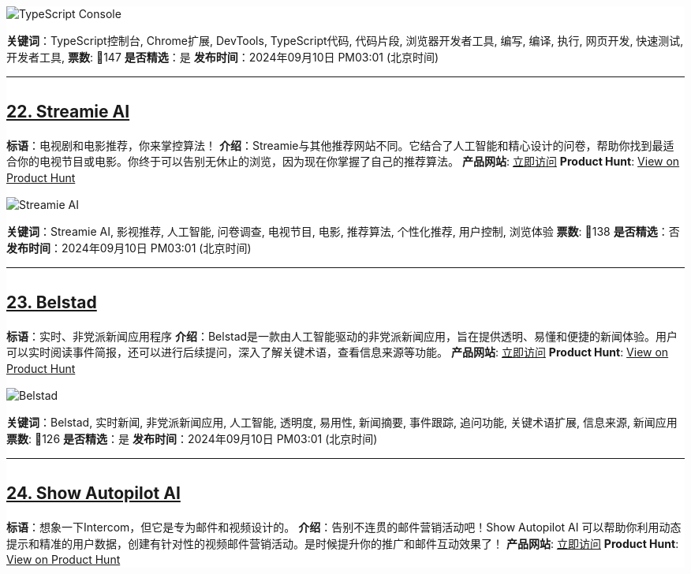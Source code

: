 ![TypeScript Console](https://ph-files.imgix.net/c2fea49c-26ea-4a3e-9ab0-8f82ebbdaed2.png?auto=format&fit=crop&frame=1&h=512&w=1024)

**关键词**：TypeScript控制台, Chrome扩展, DevTools, TypeScript代码, 代码片段, 浏览器开发者工具, 编写, 编译, 执行, 网页开发, 快速测试, 开发者工具,
**票数**: 🔺147
**是否精选**：是
**发布时间**：2024年09月10日 PM03:01 (北京时间)

---

## [22. Streamie AI](https://www.producthunt.com/posts/streamie-ai?utm_campaign=producthunt-api&utm_medium=api-v2&utm_source=Application%3A+decohack+%28ID%3A+131684%29)
**标语**：电视剧和电影推荐，你来掌控算法！
**介绍**：Streamie与其他推荐网站不同。它结合了人工智能和精心设计的问卷，帮助你找到最适合你的电视节目或电影。你终于可以告别无休止的浏览，因为现在你掌握了自己的推荐算法。
**产品网站**: [立即访问](https://www.producthunt.com/r/35DRF6QJGMFJKB?utm_campaign=producthunt-api&utm_medium=api-v2&utm_source=Application%3A+decohack+%28ID%3A+131684%29)
**Product Hunt**: [View on Product Hunt](https://www.producthunt.com/posts/streamie-ai?utm_campaign=producthunt-api&utm_medium=api-v2&utm_source=Application%3A+decohack+%28ID%3A+131684%29)

![Streamie AI](https://ph-files.imgix.net/4bea7b1e-9a77-4b50-b129-0123ae7c201f.png?auto=format&fit=crop&frame=1&h=512&w=1024)

**关键词**：Streamie AI, 影视推荐, 人工智能, 问卷调查, 电视节目, 电影, 推荐算法, 个性化推荐, 用户控制, 浏览体验
**票数**: 🔺138
**是否精选**：否
**发布时间**：2024年09月10日 PM03:01 (北京时间)

---

## [23. Belstad](https://www.producthunt.com/posts/belstad?utm_campaign=producthunt-api&utm_medium=api-v2&utm_source=Application%3A+decohack+%28ID%3A+131684%29)
**标语**：实时、非党派新闻应用程序
**介绍**：Belstad是一款由人工智能驱动的非党派新闻应用，旨在提供透明、易懂和便捷的新闻体验。用户可以实时阅读事件简报，还可以进行后续提问，深入了解关键术语，查看信息来源等功能。
**产品网站**: [立即访问](https://www.producthunt.com/r/JVUO3CIVF2VTAX?utm_campaign=producthunt-api&utm_medium=api-v2&utm_source=Application%3A+decohack+%28ID%3A+131684%29)
**Product Hunt**: [View on Product Hunt](https://www.producthunt.com/posts/belstad?utm_campaign=producthunt-api&utm_medium=api-v2&utm_source=Application%3A+decohack+%28ID%3A+131684%29)

![Belstad](https://ph-files.imgix.net/6ac3ef03-1175-4b31-a294-f34bb7d9d119.png?auto=format&fit=crop&frame=1&h=512&w=1024)

**关键词**：Belstad, 实时新闻, 非党派新闻应用, 人工智能, 透明度, 易用性, 新闻摘要, 事件跟踪, 追问功能, 关键术语扩展, 信息来源, 新闻应用
**票数**: 🔺126
**是否精选**：是
**发布时间**：2024年09月10日 PM03:01 (北京时间)

---

## [24. Show Autopilot AI](https://www.producthunt.com/posts/show-autopilot-ai?utm_campaign=producthunt-api&utm_medium=api-v2&utm_source=Application%3A+decohack+%28ID%3A+131684%29)
**标语**：想象一下Intercom，但它是专为邮件和视频设计的。
**介绍**：告别不连贯的邮件营销活动吧！Show Autopilot AI 可以帮助你利用动态提示和精准的用户数据，创建有针对性的视频邮件营销活动。是时候提升你的推广和邮件互动效果了！
**产品网站**: [立即访问](https://www.producthunt.com/r/HD6OZF7QVT6XMU?utm_campaign=producthunt-api&utm_medium=api-v2&utm_source=Application%3A+decohack+%28ID%3A+131684%29)
**Product Hunt**: [View on Product Hunt](https://www.producthunt.com/posts/show-autopilot-ai?utm_campaign=producthunt-api&utm_medium=api-v2&utm_source=Application%3A+decohack+%28ID%3A+131684%29)
